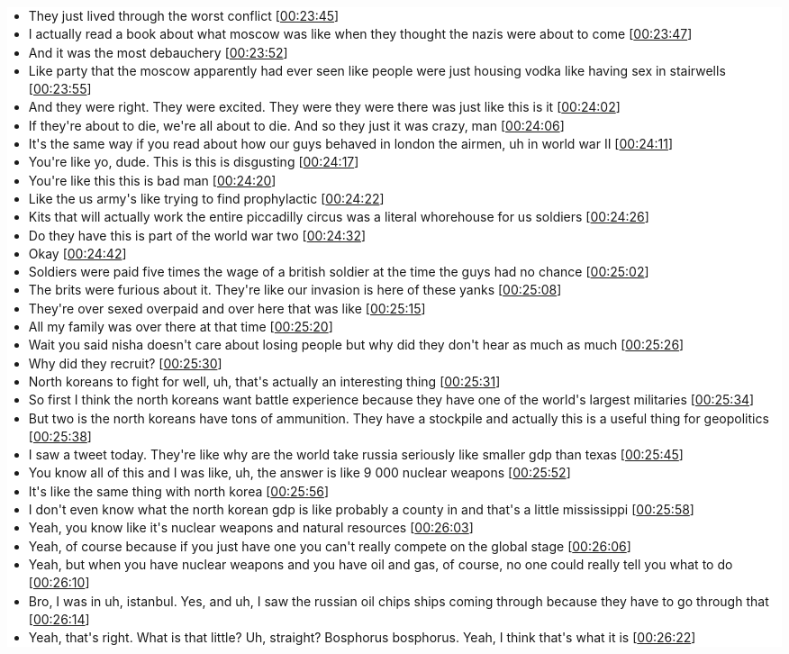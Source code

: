 *  They just lived through the worst conflict [[00:23:45](https://www.youtube.com/watch?v=tyIcEHcCejs&t=1425.46s)]
*  I actually read a book about what moscow was like when they thought the nazis were about to come [[00:23:47](https://www.youtube.com/watch?v=tyIcEHcCejs&t=1427.46s)]
*  And it was the most debauchery [[00:23:52](https://www.youtube.com/watch?v=tyIcEHcCejs&t=1432.66s)]
*  Like party that the moscow apparently had ever seen like people were just housing vodka like having sex in stairwells [[00:23:55](https://www.youtube.com/watch?v=tyIcEHcCejs&t=1435.46s)]
*  And they were right. They were excited. They were they were there was just like this is it [[00:24:02](https://www.youtube.com/watch?v=tyIcEHcCejs&t=1442.9s)]
*  If they're about to die, we're all about to die. And so they just it was crazy, man [[00:24:06](https://www.youtube.com/watch?v=tyIcEHcCejs&t=1446.5s)]
*  It's the same way if you read about how our guys behaved in london the airmen, uh in world war II [[00:24:11](https://www.youtube.com/watch?v=tyIcEHcCejs&t=1451.54s)]
*  You're like yo, dude. This is this is disgusting [[00:24:17](https://www.youtube.com/watch?v=tyIcEHcCejs&t=1457.22s)]
*  You're like this this is bad man [[00:24:20](https://www.youtube.com/watch?v=tyIcEHcCejs&t=1460.42s)]
*  Like the us army's like trying to find prophylactic [[00:24:22](https://www.youtube.com/watch?v=tyIcEHcCejs&t=1462.5s)]
*  Kits that will actually work the entire piccadilly circus was a literal whorehouse for us soldiers [[00:24:26](https://www.youtube.com/watch?v=tyIcEHcCejs&t=1466.1000000000001s)]
*  Do they have this is part of the world war two [[00:24:32](https://www.youtube.com/watch?v=tyIcEHcCejs&t=1472.98s)]
*  Okay [[00:24:42](https://www.youtube.com/watch?v=tyIcEHcCejs&t=1482.02s)]
*  Soldiers were paid five times the wage of a british soldier at the time the guys had no chance [[00:25:02](https://www.youtube.com/watch?v=tyIcEHcCejs&t=1502.9s)]
*  The brits were furious about it. They're like our invasion is here of these yanks [[00:25:08](https://www.youtube.com/watch?v=tyIcEHcCejs&t=1508.5s)]
*  They're over sexed overpaid and over here that was like [[00:25:15](https://www.youtube.com/watch?v=tyIcEHcCejs&t=1515.0600000000002s)]
*  All my family was over there at that time [[00:25:20](https://www.youtube.com/watch?v=tyIcEHcCejs&t=1520.98s)]
*  Wait you said nisha doesn't care about losing people but why did they don't hear as much as much [[00:25:26](https://www.youtube.com/watch?v=tyIcEHcCejs&t=1526.5s)]
*  Why did they recruit? [[00:25:30](https://www.youtube.com/watch?v=tyIcEHcCejs&t=1530.3400000000001s)]
*  North koreans to fight for well, uh, that's actually an interesting thing [[00:25:31](https://www.youtube.com/watch?v=tyIcEHcCejs&t=1531.54s)]
*  So first I think the north koreans want battle experience because they have one of the world's largest militaries [[00:25:34](https://www.youtube.com/watch?v=tyIcEHcCejs&t=1534.34s)]
*  But two is the north koreans have tons of ammunition. They have a stockpile and actually this is a useful thing for geopolitics [[00:25:38](https://www.youtube.com/watch?v=tyIcEHcCejs&t=1538.8999999999999s)]
*  I saw a tweet today. They're like why are the world take russia seriously like smaller gdp than texas [[00:25:45](https://www.youtube.com/watch?v=tyIcEHcCejs&t=1545.9399999999998s)]
*  You know all of this and I was like, uh, the answer is like 9 000 nuclear weapons [[00:25:52](https://www.youtube.com/watch?v=tyIcEHcCejs&t=1552.98s)]
*  It's like the same thing with north korea [[00:25:56](https://www.youtube.com/watch?v=tyIcEHcCejs&t=1556.58s)]
*  I don't even know what the north korean gdp is like probably a county in and that's a little mississippi [[00:25:58](https://www.youtube.com/watch?v=tyIcEHcCejs&t=1558.02s)]
*  Yeah, you know like it's nuclear weapons and natural resources [[00:26:03](https://www.youtube.com/watch?v=tyIcEHcCejs&t=1563.54s)]
*  Yeah, of course because if you just have one you can't really compete on the global stage [[00:26:06](https://www.youtube.com/watch?v=tyIcEHcCejs&t=1566.34s)]
*  Yeah, but when you have nuclear weapons and you have oil and gas, of course, no one could really tell you what to do [[00:26:10](https://www.youtube.com/watch?v=tyIcEHcCejs&t=1570.1s)]
*  Bro, I was in uh, istanbul. Yes, and uh, I saw the russian oil chips ships coming through because they have to go through that [[00:26:14](https://www.youtube.com/watch?v=tyIcEHcCejs&t=1574.6599999999999s)]
*  Yeah, that's right. What is that little? Uh, straight? Bosphorus bosphorus. Yeah, I think that's what it is [[00:26:22](https://www.youtube.com/watch?v=tyIcEHcCejs&t=1582.02s)]
